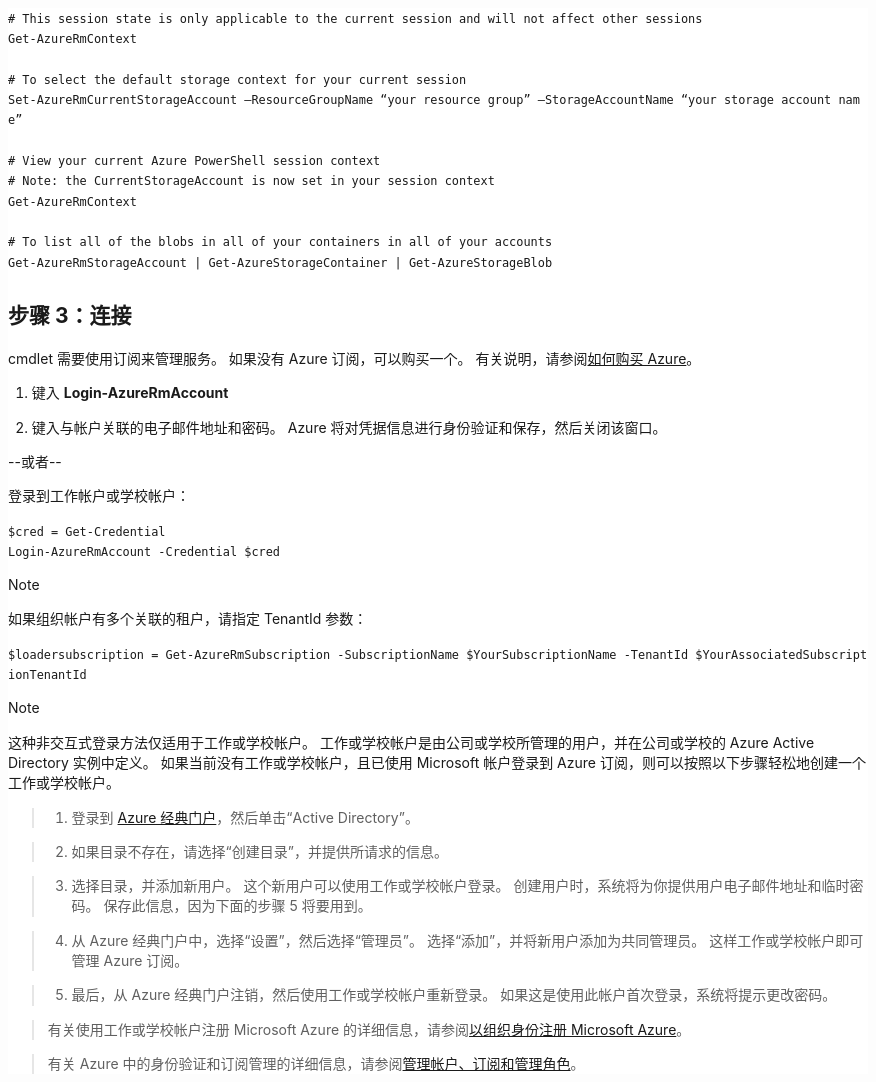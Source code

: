 ```
# This session state is only applicable to the current session and will not affect other sessions
Get-AzureRmContext

# To select the default storage context for your current session
Set-AzureRmCurrentStorageAccount –ResourceGroupName “your resource group” –StorageAccountName “your storage account name”

# View your current Azure PowerShell session context
# Note: the CurrentStorageAccount is now set in your session context
Get-AzureRmContext

# To list all of the blobs in all of your containers in all of your accounts
Get-AzureRmStorageAccount | Get-AzureStorageContainer | Get-AzureStorageBlob
```

## <a name="how-to-connect-to-your-subscription"></a>步骤 3：连接<a name="Connect"></a>
cmdlet 需要使用订阅来管理服务。 如果没有 Azure 订阅，可以购买一个。 有关说明，请参阅[如何购买 Azure](http://go.microsoft.com/fwlink/p/?LinkId=320795)。

1. 键入 **Login-AzureRmAccount**

2. 键入与帐户关联的电子邮件地址和密码。 Azure 将对凭据信息进行身份验证和保存，然后关闭该窗口。

--或者--

登录到工作帐户或学校帐户：

```
$cred = Get-Credential
Login-AzureRmAccount -Credential $cred
```
> [!NOTE]
> 如果组织帐户有多个关联的租户，请指定 TenantId 参数：

    $loadersubscription = Get-AzureRmSubscription -SubscriptionName $YourSubscriptionName -TenantId $YourAssociatedSubscriptionTenantId

> [!NOTE]
> 这种非交互式登录方法仅适用于工作或学校帐户。 工作或学校帐户是由公司或学校所管理的用户，并在公司或学校的 Azure Active Directory 实例中定义。 如果当前没有工作或学校帐户，且已使用 Microsoft 帐户登录到 Azure 订阅，则可以按照以下步骤轻松地创建一个工作或学校帐户。

> 1. 登录到 [Azure 经典门户](https://manage.windowsazure.com)，然后单击“Active Directory”。

> 2. 如果目录不存在，请选择“创建目录”，并提供所请求的信息。

> 3. 选择目录，并添加新用户。 这个新用户可以使用工作或学校帐户登录。 创建用户时，系统将为你提供用户电子邮件地址和临时密码。 保存此信息，因为下面的步骤 5 将要用到。

> 4. 从 Azure 经典门户中，选择“设置”，然后选择“管理员”。 选择“添加”，并将新用户添加为共同管理员。 这样工作或学校帐户即可管理 Azure 订阅。

> 5. 最后，从 Azure 经典门户注销，然后使用工作或学校帐户重新登录。 如果这是使用此帐户首次登录，系统将提示更改密码。

> 有关使用工作或学校帐户注册 Microsoft Azure 的详细信息，请参阅[以组织身份注册 Microsoft Azure](./active-directory/sign-up-organization.md)。

> 有关 Azure 中的身份验证和订阅管理的详细信息，请参阅[管理帐户、订阅和管理角色](http://go.microsoft.com/fwlink/?LinkId=324796)。
